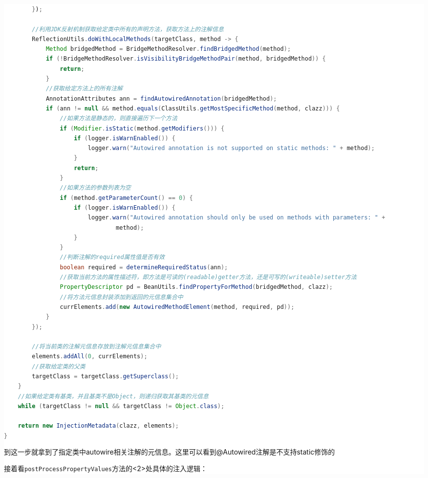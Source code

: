 ```java
		});

		//利用JDK反射机制获取给定类中所有的声明方法，获取方法上的注解信息
		ReflectionUtils.doWithLocalMethods(targetClass, method -> {
			Method bridgedMethod = BridgeMethodResolver.findBridgedMethod(method);
			if (!BridgeMethodResolver.isVisibilityBridgeMethodPair(method, bridgedMethod)) {
				return;
			}
			//获取给定方法上的所有注解
			AnnotationAttributes ann = findAutowiredAnnotation(bridgedMethod);
			if (ann != null && method.equals(ClassUtils.getMostSpecificMethod(method, clazz))) {
				//如果方法是静态的，则直接遍历下一个方法
				if (Modifier.isStatic(method.getModifiers())) {
					if (logger.isWarnEnabled()) {
						logger.warn("Autowired annotation is not supported on static methods: " + method);
					}
					return;
				}
				//如果方法的参数列表为空
				if (method.getParameterCount() == 0) {
					if (logger.isWarnEnabled()) {
						logger.warn("Autowired annotation should only be used on methods with parameters: " +
								method);
					}
				}
				//判断注解的required属性值是否有效
				boolean required = determineRequiredStatus(ann);
				//获取当前方法的属性描述符，即方法是可读的(readable)getter方法，还是可写的(writeable)setter方法
				PropertyDescriptor pd = BeanUtils.findPropertyForMethod(bridgedMethod, clazz);
				//将方法元信息封装添加到返回的元信息集合中
				currElements.add(new AutowiredMethodElement(method, required, pd));
			}
		});

		//将当前类的注解元信息存放到注解元信息集合中
		elements.addAll(0, currElements);
		//获取给定类的父类
		targetClass = targetClass.getSuperclass();
	}
	//如果给定类有基类，并且基类不是Object，则递归获取其基类的元信息
	while (targetClass != null && targetClass != Object.class);

	return new InjectionMetadata(clazz, elements);
}
```

​	到这一步就拿到了指定类中autowire相关注解的元信息。这里可以看到@Autowired注解是不支持static修饰的

接着看`postProcessPropertyValues`方法的<2>处具体的注入逻辑：
